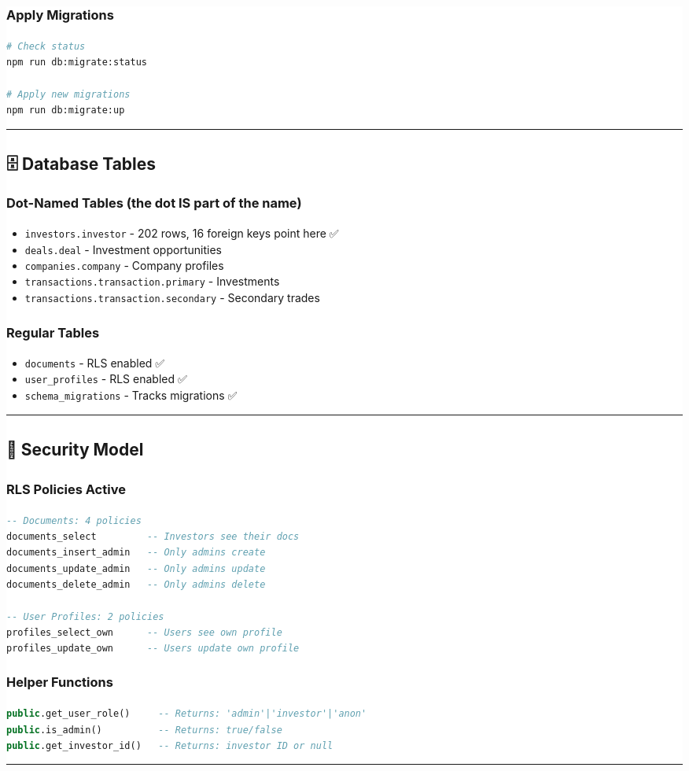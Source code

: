 ### Apply Migrations
```bash
# Check status
npm run db:migrate:status

# Apply new migrations
npm run db:migrate:up
```

---

## 🗄️ Database Tables

### Dot-Named Tables (the dot IS part of the name)
- `investors.investor` - 202 rows, 16 foreign keys point here ✅
- `deals.deal` - Investment opportunities
- `companies.company` - Company profiles
- `transactions.transaction.primary` - Investments
- `transactions.transaction.secondary` - Secondary trades

### Regular Tables
- `documents` - RLS enabled ✅
- `user_profiles` - RLS enabled ✅
- `schema_migrations` - Tracks migrations ✅

---

## 🔐 Security Model

### RLS Policies Active
```sql
-- Documents: 4 policies
documents_select         -- Investors see their docs
documents_insert_admin   -- Only admins create
documents_update_admin   -- Only admins update  
documents_delete_admin   -- Only admins delete

-- User Profiles: 2 policies
profiles_select_own      -- Users see own profile
profiles_update_own      -- Users update own profile
```

### Helper Functions
```sql
public.get_user_role()     -- Returns: 'admin'|'investor'|'anon'
public.is_admin()          -- Returns: true/false
public.get_investor_id()   -- Returns: investor ID or null
```

---
